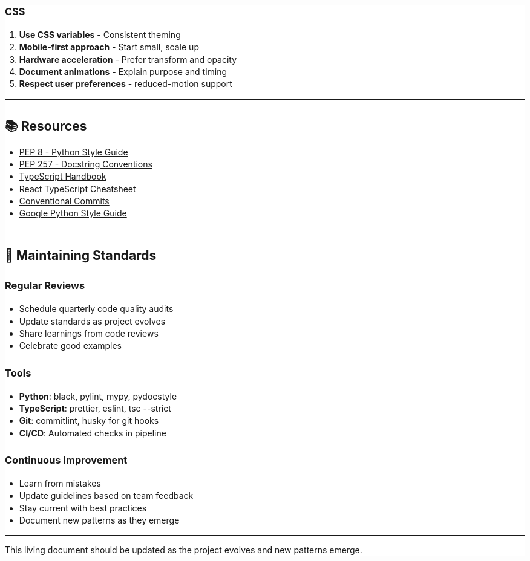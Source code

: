 ### CSS

1. **Use CSS variables** - Consistent theming
2. **Mobile-first approach** - Start small, scale up
3. **Hardware acceleration** - Prefer transform and opacity
4. **Document animations** - Explain purpose and timing
5. **Respect user preferences** - reduced-motion support

---

## 📚 Resources

- [PEP 8 - Python Style Guide](https://pep8.org/)
- [PEP 257 - Docstring Conventions](https://www.python.org/dev/peps/pep-0257/)
- [TypeScript Handbook](https://www.typescriptlang.org/docs/handbook/intro.html)
- [React TypeScript Cheatsheet](https://react-typescript-cheatsheet.netlify.app/)
- [Conventional Commits](https://www.conventionalcommits.org/)
- [Google Python Style Guide](https://google.github.io/styleguide/pyguide.html)

---

## 🔄 Maintaining Standards

### Regular Reviews

- Schedule quarterly code quality audits
- Update standards as project evolves
- Share learnings from code reviews
- Celebrate good examples

### Tools

- **Python**: black, pylint, mypy, pydocstyle
- **TypeScript**: prettier, eslint, tsc --strict
- **Git**: commitlint, husky for git hooks
- **CI/CD**: Automated checks in pipeline

### Continuous Improvement

- Learn from mistakes
- Update guidelines based on team feedback
- Stay current with best practices
- Document new patterns as they emerge

---

This living document should be updated as the project evolves and new patterns emerge.
